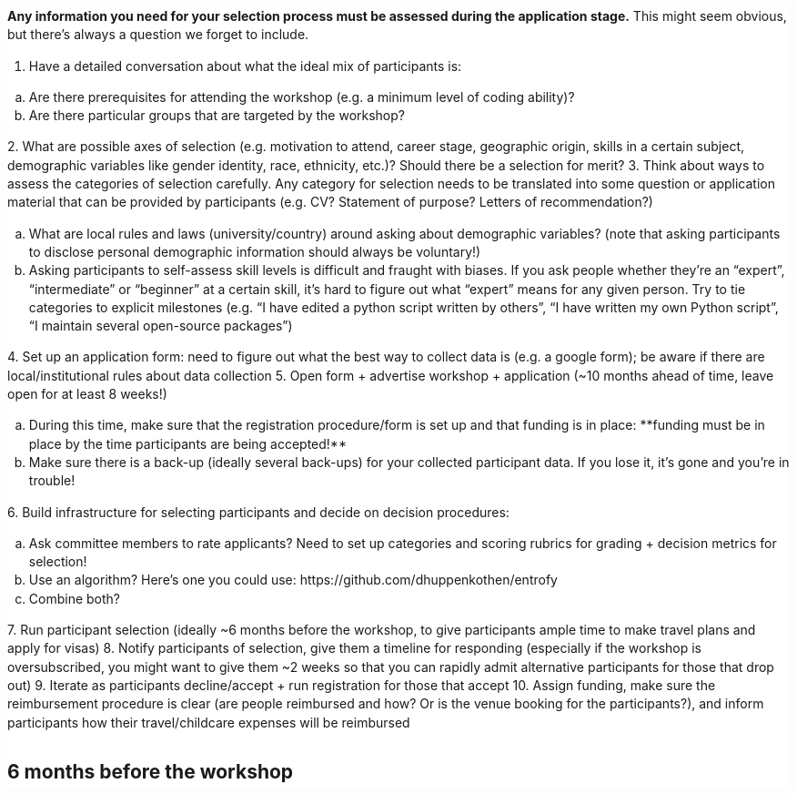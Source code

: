 **Any information you need for your selection process must be assessed during the application stage.** This might seem obvious, but there’s always a question we forget to include.

1. Have a detailed conversation about what the ideal mix of participants is: 
<ol type = "a">
   <li> Are there prerequisites for attending the workshop (e.g. a minimum level of coding ability)?
   <li> Are there particular groups that are targeted by the workshop?
</ol>
2. What are possible axes of selection (e.g. motivation to attend, career stage, geographic origin, skills in a certain subject, demographic variables like gender identity, race, ethnicity, etc.)?  Should there be a selection for merit?
3. Think about ways to assess the categories of selection carefully. Any category for selection needs to be translated into some question or application material that can be provided by participants (e.g. CV? Statement of purpose? Letters of recommendation?)
<ol type="a">
   <li> What are local rules  and laws (university/country) around asking about demographic variables? (note that asking participants to disclose personal demographic information should always be voluntary!)
   <li> Asking participants to self-assess skill levels is difficult and fraught with biases. If you ask people whether they’re an “expert”, “intermediate” or “beginner” at a certain skill, it’s hard to figure out what “expert” means for any given person. Try to tie categories to explicit milestones (e.g. “I have edited a python script written by others”, “I have written my own Python script”, “I maintain several open-source packages”)
</ol>
4. Set up an application form: need to figure out what the best way to collect data is (e.g. a google form); be aware if there are local/institutional rules about data collection
5. Open form + advertise workshop + application (~10 months ahead of time, leave open for at least 8 weeks!)
<ol type = "a">
   <li> During this time, make sure that the registration procedure/form is set up and that funding is in place: **funding must be in place by the time participants are being accepted!**
   <li> Make sure there is a back-up (ideally several back-ups) for your collected participant data. If you lose it, it’s gone and you’re in trouble!
</ol>
6. Build infrastructure for selecting participants and decide on decision procedures:
<ol type = "a">
   <li> Ask committee members to rate applicants? Need to set up categories and scoring rubrics for grading + decision metrics for selection!
   <li> Use an algorithm? Here’s one you could use: https://github.com/dhuppenkothen/entrofy
   <li> Combine both?
</ol>
7. Run participant selection (ideally ~6 months before the workshop, to give participants ample time to make travel plans and apply for visas)
8. Notify participants of selection, give them a timeline for responding (especially if the workshop is oversubscribed, you might want to give them ~2 weeks so that you can rapidly admit alternative participants for those that drop out)
9. Iterate as participants decline/accept + run registration for those that accept
10. Assign funding, make sure the reimbursement procedure is clear (are people reimbursed and how? Or is the venue booking for the participants?), and inform participants how their travel/childcare expenses will be reimbursed

## 6 months before the workshop
